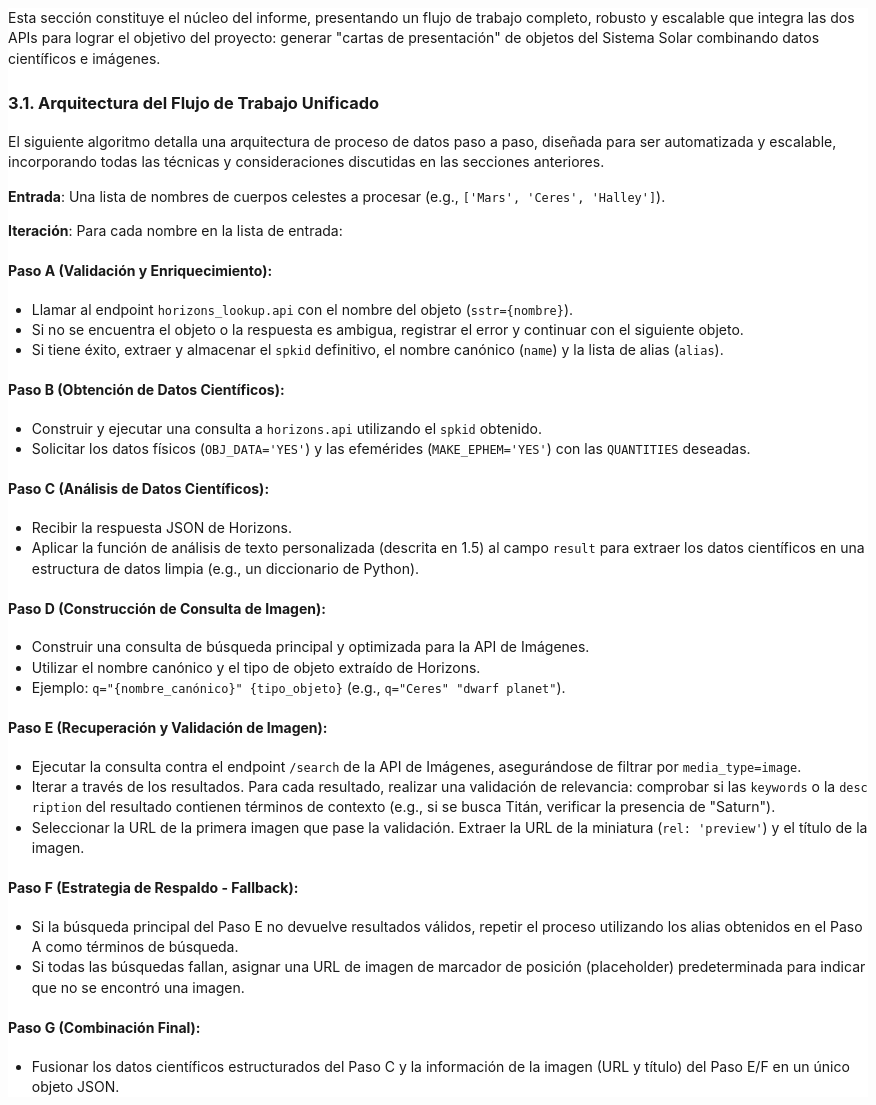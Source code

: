 Esta sección constituye el núcleo del informe, presentando un flujo de trabajo completo, robusto y escalable que integra las dos APIs para lograr el objetivo del proyecto: generar "cartas de presentación" de objetos del Sistema Solar combinando datos científicos e imágenes.

### 3.1. Arquitectura del Flujo de Trabajo Unificado

El siguiente algoritmo detalla una arquitectura de proceso de datos paso a paso, diseñada para ser automatizada y escalable, incorporando todas las técnicas y consideraciones discutidas en las secciones anteriores.

**Entrada**: Una lista de nombres de cuerpos celestes a procesar (e.g., `['Mars', 'Ceres', 'Halley']`).

**Iteración**: Para cada nombre en la lista de entrada:

#### Paso A (Validación y Enriquecimiento):
- Llamar al endpoint `horizons_lookup.api` con el nombre del objeto (`sstr={nombre}`).
- Si no se encuentra el objeto o la respuesta es ambigua, registrar el error y continuar con el siguiente objeto.
- Si tiene éxito, extraer y almacenar el `spkid` definitivo, el nombre canónico (`name`) y la lista de alias (`alias`).

#### Paso B (Obtención de Datos Científicos):
- Construir y ejecutar una consulta a `horizons.api` utilizando el `spkid` obtenido.
- Solicitar los datos físicos (`OBJ_DATA='YES'`) y las efemérides (`MAKE_EPHEM='YES'`) con las `QUANTITIES` deseadas.

#### Paso C (Análisis de Datos Científicos):
- Recibir la respuesta JSON de Horizons.
- Aplicar la función de análisis de texto personalizada (descrita en 1.5) al campo `result` para extraer los datos científicos en una estructura de datos limpia (e.g., un diccionario de Python).

#### Paso D (Construcción de Consulta de Imagen):
- Construir una consulta de búsqueda principal y optimizada para la API de Imágenes. 
- Utilizar el nombre canónico y el tipo de objeto extraído de Horizons. 
- Ejemplo: `q="{nombre_canónico}" {tipo_objeto}` (e.g., `q="Ceres" "dwarf planet"`).

#### Paso E (Recuperación y Validación de Imagen):
- Ejecutar la consulta contra el endpoint `/search` de la API de Imágenes, asegurándose de filtrar por `media_type=image`.
- Iterar a través de los resultados. Para cada resultado, realizar una validación de relevancia: comprobar si las `keywords` o la `description` del resultado contienen términos de contexto (e.g., si se busca Titán, verificar la presencia de "Saturn").
- Seleccionar la URL de la primera imagen que pase la validación. Extraer la URL de la miniatura (`rel: 'preview'`) y el título de la imagen.

#### Paso F (Estrategia de Respaldo - Fallback):
- Si la búsqueda principal del Paso E no devuelve resultados válidos, repetir el proceso utilizando los alias obtenidos en el Paso A como términos de búsqueda.
- Si todas las búsquedas fallan, asignar una URL de imagen de marcador de posición (placeholder) predeterminada para indicar que no se encontró una imagen.

#### Paso G (Combinación Final):
- Fusionar los datos científicos estructurados del Paso C y la información de la imagen (URL y título) del Paso E/F en un único objeto JSON.

